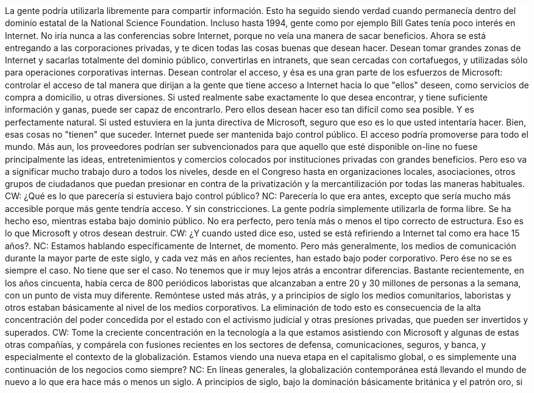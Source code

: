 La gente podría utilizarla libremente para compartir información. Esto
ha seguido siendo verdad cuando permanecía dentro del dominio estatal de
la National Science Foundation.
Incluso hasta 1994, gente como por ejemplo Bill Gates tenía poco interés
en Internet. No iría nunca a las conferencias sobre Internet, porque no
veía una manera de sacar beneficios. Ahora se está entregando a las
corporaciones privadas, y te dicen todas las cosas buenas que desean
hacer. Desean tomar grandes zonas de Internet y sacarlas totalmente del
dominio público, convertirlas en intranets, que sean cercadas con
cortafuegos, y utilizadas sólo para operaciones corporativas internas.
Desean controlar el acceso, y ésa es una gran parte de los esfuerzos de
Microsoft: controlar el acceso de tal manera que dirijan a la gente que
tiene acceso a Internet hacia lo que "ellos" deseen, como servicios de
compra a domicilio, u otras diversiones.
Si usted realmente sabe
exactamente lo que desea encontrar, y tiene suficiente información y
ganas, puede ser capaz de encontrarlo. Pero ellos desean hacer eso tan
difícil como sea posible. Y es perfectamente natural. Si usted estuviera
en la junta directiva de Microsoft, seguro que eso es lo que usted
intentaría hacer.
Bien, esas cosas no "tienen" que suceder. Internet puede ser mantenida
bajo control público. El acceso podría promoverse para todo el mundo.
Más aun, los proveedores podrían ser subvencionados para que aquello que
esté disponible on-line no fuese principalmente las ideas,
entretenimientos y comercios colocados por instituciones privadas con
grandes beneficios.
Pero eso va a significar mucho trabajo duro a todos
los niveles, desde en el Congreso hasta en organizaciones locales,
asociaciones, otros grupos de ciudadanos que puedan presionar en contra
de la privatización y la mercantilización por todas las maneras
habituales.
CW: ¿Qué es lo que parecería si estuviera bajo control público?
NC: Parecería lo que era antes, excepto que sería mucho más accesible
porque más gente tendría acceso. Y sin constricciones. La gente podría
simplemente utilizarla de forma libre. Se ha hecho eso, mientras estaba
bajo dominio público. No era perfecto, pero tenía más o menos el tipo
correcto de estructura.
Eso es lo que Microsoft y otros desean destruir.
CW: ¿Y cuando usted dice eso, usted se está refiriendo a Internet tal
como era hace 15 años?.
NC: Estamos hablando específicamente de Internet, de momento. Pero más
generalmente, los medios de comunicación durante la mayor parte de este
siglo, y cada vez más en años recientes, han estado bajo poder
corporativo. Pero ése no se es siempre el caso. No tiene que ser el caso.
No tenemos que ir muy lejos atrás a encontrar diferencias.
Bastante
recientemente, en los años cincuenta, había cerca de 800 periódicos
laboristas que alcanzaban a entre 20 y 30 millones de personas a la
semana, con un punto de vista muy diferente. Remóntese usted más atrás,
y a principios de siglo los medios comunitarios, laboristas y otros
estaban básicamente al nivel de los medios corporativos.
La eliminación
de todo esto es consecuencia de la alta concentración del poder
concedida por el estado con el activismo judicial y otras presiones
privadas, que pueden ser invertidos y superados.
CW: Tome la creciente concentración en la tecnología a la que estamos
asistiendo con Microsoft y algunas de estas otras compañías, y compárela
con fusiones recientes en los sectores de defensa, comunicaciones,
seguros, y banca, y especialmente el contexto de la globalización.
Estamos viendo una nueva etapa en el capitalismo global, o es
simplemente una continuación de los negocios como siempre?
NC: En líneas generales, la globalización contemporánea está llevando el
mundo de nuevo a lo que era hace más o menos un siglo. A principios de
siglo, bajo la dominación básicamente británica y el patrón oro, si